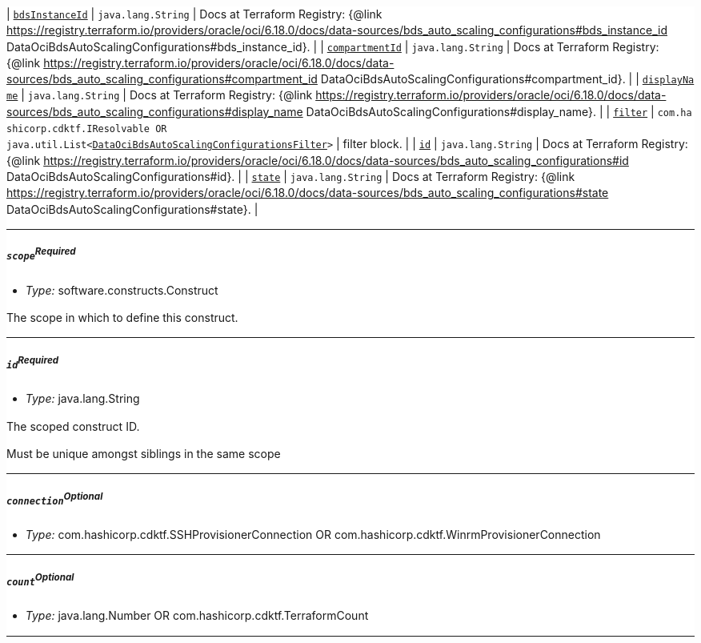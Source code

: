 | <code><a href="#rhizo-co-terraform-provider-oci.dataOciBdsAutoScalingConfigurations.DataOciBdsAutoScalingConfigurations.Initializer.parameter.bdsInstanceId">bdsInstanceId</a></code> | <code>java.lang.String</code> | Docs at Terraform Registry: {@link https://registry.terraform.io/providers/oracle/oci/6.18.0/docs/data-sources/bds_auto_scaling_configurations#bds_instance_id DataOciBdsAutoScalingConfigurations#bds_instance_id}. |
| <code><a href="#rhizo-co-terraform-provider-oci.dataOciBdsAutoScalingConfigurations.DataOciBdsAutoScalingConfigurations.Initializer.parameter.compartmentId">compartmentId</a></code> | <code>java.lang.String</code> | Docs at Terraform Registry: {@link https://registry.terraform.io/providers/oracle/oci/6.18.0/docs/data-sources/bds_auto_scaling_configurations#compartment_id DataOciBdsAutoScalingConfigurations#compartment_id}. |
| <code><a href="#rhizo-co-terraform-provider-oci.dataOciBdsAutoScalingConfigurations.DataOciBdsAutoScalingConfigurations.Initializer.parameter.displayName">displayName</a></code> | <code>java.lang.String</code> | Docs at Terraform Registry: {@link https://registry.terraform.io/providers/oracle/oci/6.18.0/docs/data-sources/bds_auto_scaling_configurations#display_name DataOciBdsAutoScalingConfigurations#display_name}. |
| <code><a href="#rhizo-co-terraform-provider-oci.dataOciBdsAutoScalingConfigurations.DataOciBdsAutoScalingConfigurations.Initializer.parameter.filter">filter</a></code> | <code>com.hashicorp.cdktf.IResolvable OR java.util.List<<a href="#rhizo-co-terraform-provider-oci.dataOciBdsAutoScalingConfigurations.DataOciBdsAutoScalingConfigurationsFilter">DataOciBdsAutoScalingConfigurationsFilter</a>></code> | filter block. |
| <code><a href="#rhizo-co-terraform-provider-oci.dataOciBdsAutoScalingConfigurations.DataOciBdsAutoScalingConfigurations.Initializer.parameter.id">id</a></code> | <code>java.lang.String</code> | Docs at Terraform Registry: {@link https://registry.terraform.io/providers/oracle/oci/6.18.0/docs/data-sources/bds_auto_scaling_configurations#id DataOciBdsAutoScalingConfigurations#id}. |
| <code><a href="#rhizo-co-terraform-provider-oci.dataOciBdsAutoScalingConfigurations.DataOciBdsAutoScalingConfigurations.Initializer.parameter.state">state</a></code> | <code>java.lang.String</code> | Docs at Terraform Registry: {@link https://registry.terraform.io/providers/oracle/oci/6.18.0/docs/data-sources/bds_auto_scaling_configurations#state DataOciBdsAutoScalingConfigurations#state}. |

---

##### `scope`<sup>Required</sup> <a name="scope" id="rhizo-co-terraform-provider-oci.dataOciBdsAutoScalingConfigurations.DataOciBdsAutoScalingConfigurations.Initializer.parameter.scope"></a>

- *Type:* software.constructs.Construct

The scope in which to define this construct.

---

##### `id`<sup>Required</sup> <a name="id" id="rhizo-co-terraform-provider-oci.dataOciBdsAutoScalingConfigurations.DataOciBdsAutoScalingConfigurations.Initializer.parameter.id"></a>

- *Type:* java.lang.String

The scoped construct ID.

Must be unique amongst siblings in the same scope

---

##### `connection`<sup>Optional</sup> <a name="connection" id="rhizo-co-terraform-provider-oci.dataOciBdsAutoScalingConfigurations.DataOciBdsAutoScalingConfigurations.Initializer.parameter.connection"></a>

- *Type:* com.hashicorp.cdktf.SSHProvisionerConnection OR com.hashicorp.cdktf.WinrmProvisionerConnection

---

##### `count`<sup>Optional</sup> <a name="count" id="rhizo-co-terraform-provider-oci.dataOciBdsAutoScalingConfigurations.DataOciBdsAutoScalingConfigurations.Initializer.parameter.count"></a>

- *Type:* java.lang.Number OR com.hashicorp.cdktf.TerraformCount

---
